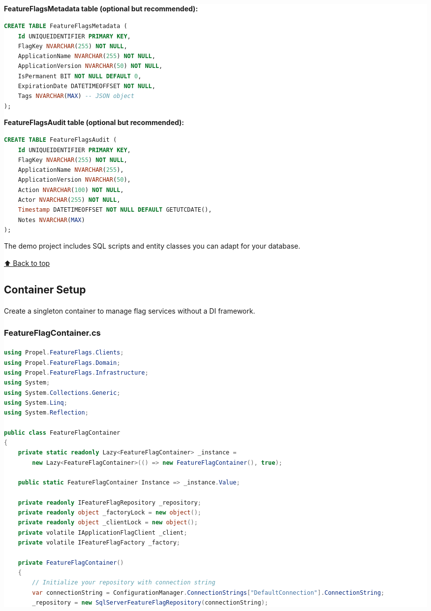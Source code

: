 
**FeatureFlagsMetadata table (optional but recommended):**
```sql
CREATE TABLE FeatureFlagsMetadata (
    Id UNIQUEIDENTIFIER PRIMARY KEY,
    FlagKey NVARCHAR(255) NOT NULL,
    ApplicationName NVARCHAR(255) NOT NULL,
    ApplicationVersion NVARCHAR(50) NOT NULL,
    IsPermanent BIT NOT NULL DEFAULT 0,
    ExpirationDate DATETIMEOFFSET NOT NULL,
    Tags NVARCHAR(MAX) -- JSON object
);
```

**FeatureFlagsAudit table (optional but recommended):**
```sql
CREATE TABLE FeatureFlagsAudit (
    Id UNIQUEIDENTIFIER PRIMARY KEY,
    FlagKey NVARCHAR(255) NOT NULL,
    ApplicationName NVARCHAR(255),
    ApplicationVersion NVARCHAR(50),
    Action NVARCHAR(100) NOT NULL,
    Actor NVARCHAR(255) NOT NULL,
    Timestamp DATETIMEOFFSET NOT NULL DEFAULT GETUTCDATE(),
    Notes NVARCHAR(MAX)
);
```

The demo project includes SQL scripts and entity classes you can adapt for your database.

[⬆ Back to top](#table-of-contents)

## Container Setup

Create a singleton container to manage flag services without a DI framework.

### FeatureFlagContainer.cs

```csharp
using Propel.FeatureFlags.Clients;
using Propel.FeatureFlags.Domain;
using Propel.FeatureFlags.Infrastructure;
using System;
using System.Collections.Generic;
using System.Linq;
using System.Reflection;

public class FeatureFlagContainer
{
    private static readonly Lazy<FeatureFlagContainer> _instance = 
        new Lazy<FeatureFlagContainer>(() => new FeatureFlagContainer(), true);
    
    public static FeatureFlagContainer Instance => _instance.Value;
    
    private readonly IFeatureFlagRepository _repository;
    private readonly object _factoryLock = new object();
    private readonly object _clientLock = new object();
    private volatile IApplicationFlagClient _client;
    private volatile IFeatureFlagFactory _factory;
    
    private FeatureFlagContainer()
    {
        // Initialize your repository with connection string
        var connectionString = ConfigurationManager.ConnectionStrings["DefaultConnection"].ConnectionString;
        _repository = new SqlServerFeatureFlagRepository(connectionString);
```
